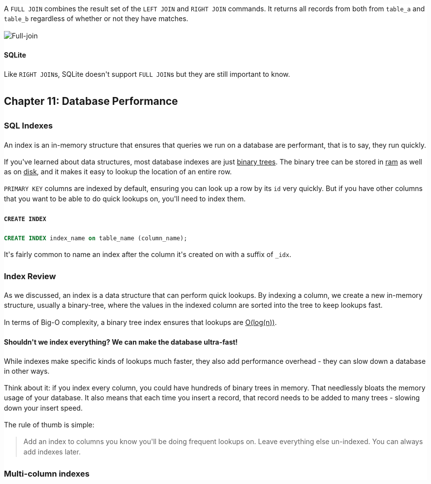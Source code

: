 A `FULL JOIN` combines the result set of the `LEFT JOIN` and `RIGHT JOIN` commands. It returns all records from both from `table_a` and `table_b` regardless of whether or not they have matches.

![Full-join](https://i.imgur.com/Kk3k1Ub.png)

#### SQLite

Like `RIGHT JOIN`s, SQLite doesn't support `FULL JOIN`s but they are still important to know.

## Chapter 11: Database Performance

### SQL Indexes

An index is an in-memory structure that ensures that queries we run on a database are performant, that is to say, they run quickly.

If you've learned about data structures, most database indexes are just [binary trees][84]. The binary tree can be stored in [ram][85] as well as on [disk][86], and it makes it easy to lookup the location of an entire row.

`PRIMARY KEY` columns are indexed by default, ensuring you can look up a row by its `id` very quickly. But if you have other columns that you want to be able to do quick lookups on, you'll need to index them.

#### `CREATE INDEX`

```sql
CREATE INDEX index_name on table_name (column_name);
```

It's fairly common to name an index after the column it's created on with a suffix of `_idx`.

### Index Review

As we discussed, an index is a data structure that can perform quick lookups. By indexing a column, we create a new in-memory structure, usually a binary-tree, where the values in the indexed column are sorted into the tree to keep lookups fast.

In terms of Big-O complexity, a binary tree index ensures that lookups are [O(log(n))][87].

#### Shouldn't we index everything? We can make the database ultra-fast!

While indexes make specific kinds of lookups much faster, they also add performance overhead - they can slow down a database in other ways.

Think about it: if you index every column, you could have hundreds of binary trees in memory. That needlessly bloats the memory usage of your database. It also means that each time you insert a record, that record needs to be added to many trees - slowing down your insert speed.

The rule of thumb is simple:

> Add an index to columns you know you'll be doing frequent lookups on. Leave everything else un-indexed. You can always add indexes later.

### Multi-column indexes


[1]: /news/tag/sql/
[2]: /news/author/wagslane/
[3]: https://www.boot.dev/
[4]: https://boot.dev/learn/learn-gsql
[5]: https://boot.dev/
[6]: #%E7%AB%A0%E8%8A%82%201%3A%20%E4%BB%8B%E7%BB%8D	"章节 1: 介绍"
[7]: #%E7%AB%A0%E8%8A%82%202%3A%20SQL%20%E6%95%B0%E6%8D%AE%E8%A1%A8
[8]: #%E7%AB%A0%E8%8A%82%203%3A%20%E7%BA%A6%E6%9D%9F
[9]: #%E7%AB%A0%E8%8A%82%204%3A%20CRUD%20%E6%93%8D%E4%BD%9C
[10]: #%E7%AB%A0%E8%8A%82%205%3A%20%E5%9F%BA%E7%A1%80%20SQL%20%E6%9F%A5%E8%AF%A2
[11]: #chapter6howtostructurereturndatainsql
[12]: #chapter7howtoperformaggregationsinsql
[13]: #chapter8sqlsubqueries
[14]: #chapter9databasenormalization
[15]: #chapter10howtojointablesinsql
[16]: #chapter11databaseperformance
[17]: https://www.freecodecamp.org/news/what-is-sql-database-definition-for-beginners/
[18]: https://www.oracle.com/cn/database/what-is-a-relational-database/
[19]: https://www.sqlite.org/index.html
[20]: https://www.postgresql.org/
[21]: https://www.mysql.com/cn/
[22]: https://www.cockroachlabs.com/
[23]: https://www.oracle.com/cn/database/
[24]: 19
[25]: https://www.ibm.com/cn-zh/topics/nosql-databases
[26]: https://www.mongodb.com/zh-cn
[27]: https://www.elastic.co/cn/
[28]: 18
[29]: https://aws.amazon.com/cn/nosql/document/
[30]: https://aws.amazon.com/cn/nosql/key-value/
[31]: https://help.aliyun.com/zh/tablestore/overview-of-widecolumn
[32]: https://help.aliyun.com/zh/gdb/product-overview/what-is-gdb
[33]: https://en.wikipedia.org/wiki/MongoDB
[34]: https://en.wikipedia.org/wiki/Apache_Cassandra
[35]: https://en.wikipedia.org/wiki/Apache_CouchDB
[36]: https://en.wikipedia.org/wiki/Amazon_DynamoDB
[37]: https://www.elastic.co/
[38]: https://en.wikipedia.org/wiki/PostgreSQL
[39]: https://en.wikipedia.org/wiki/MySQL
[40]: https://db-engines.com/en/system/Microsoft+SQL+Server
[41]: https://en.wikipedia.org/wiki/SQLite
[42]: https://en.wikipedia.org/wiki/List_of_relational_database_management_systems
[43]: https://db-engines.com/en/ranking
[44]: https://db-engines.com/en/system/PostgreSQL%3BSQLite
[45]: https://blog.boot.dev/backend/do-backend-devs-need-sql/
[46]: https://en.wikipedia.org/wiki/Schema_migration
[47]: https://en.wikipedia.org/wiki/Database#:~:text=A%20database%20management%20system%20(DBMS)
[48]: https://www.sqlite.org/datatype3.html
[49]: https://en.wikipedia.org/wiki/IEEE_754
[50]: https://en.wikipedia.org/wiki/UTF-8
[51]: https://en.wikipedia.org/wiki/Binary_large_object
[52]: https://www.sqlite.org/omitted.html
[53]: https://en.wikipedia.org/wiki/Primary_key
[54]: https://www.ibm.com/cloud/learn/database-schema
[55]: https://blog.boot.dev/backend/do-backend-devs-need-sql/
[56]: https://boot.dev/learn/learn-golang
[57]: https://boot.dev/learn/learn-python
[58]: https://en.wikipedia.org/wiki/SQL_injection
[59]: https://cloud.google.com/sql
[60]: https://aws.amazon.com/rds/
[61]: https://en.wikipedia.org/wiki/Object%E2%80%93relational_mapping
[62]: https://book.pythontips.com/en/latest/ternary_operators.html
[63]: https://www.mathsisfun.com/operation-order-pemdas.html
[64]: https://wagslane.dev/posts/keep-your-data-raw-at-rest/
[65]: https://en.wikipedia.org/wiki/Single_source_of_truth
[66]: https://en.wikipedia.org/wiki/Arithmetic_mean
[67]: https://en.wikipedia.org/wiki/Rounding
[68]: https://www.youtube.com/watch?v=WJTdg1AsSz0
[69]: https://en.wikipedia.org/wiki/Edgar_F._Codd
[70]: https://en.wikipedia.org/wiki/First_normal_form
[71]: https://en.wikipedia.org/wiki/Second_normal_form
[72]: https://en.wikipedia.org/wiki/Third_normal_form
[73]: mailto:lane.works@example.com
[74]: mailto:breanna@example.com
[75]: mailto:lane.right@example.com
[76]: mailto:lane.works@example.com
[77]: mailto:breanna@example.com
[78]: mailto:lane.right@example.com
[79]: https://www.sqlitetutorial.net/sqlite-functions/sqlite-iif/
[80]: https://en.wikipedia.org/wiki/Boyce%E2%80%93Codd_normal_form
[81]: https://en.wikipedia.org/wiki/Raymond_F._Boyce
[82]: https://en.wikipedia.org/wiki/Edgar_F._Codd
[83]: https://en.wikipedia.org/wiki/Alias_(SQL)
[84]: https://en.wikipedia.org/wiki/Binary_tree
[85]: https://en.wikipedia.org/wiki/Random-access_memory
[86]: https://en.wikipedia.org/wiki/Computer_data_storage
[87]: https://en.wikipedia.org/wiki/Big_O_notation
[88]: https://xkcd.com/327/
[89]: https://go.dev/doc/database/sql-injection
[90]: https://www.boot.dev/learn/learn-sql
[91]: https://www.boot.dev/
[92]: https://www.backendbanter.fm/
[93]: https://twitter.com/wagslane
[94]: https://www.youtube.com/@bootdotdev
[95]: /news/author/wagslane/
[96]: https://www.freecodecamp.org/learn/